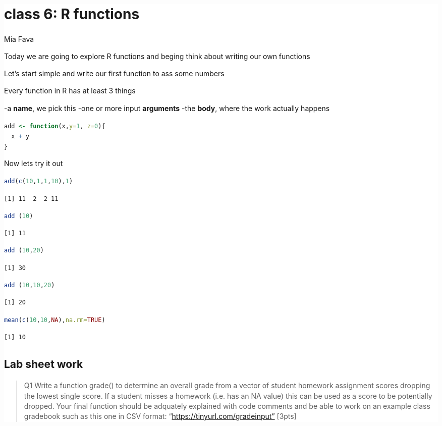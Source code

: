 # class 6: R functions
Mia Fava

Today we are going to explore R functions and beging think about writing
our own functions

Let’s start simple and write our first function to ass some numbers

Every function in R has at least 3 things

-a **name**, we pick this -one or more input **arguments** -the
**body**, where the work actually happens

``` r
add <- function(x,y=1, z=0){
  x + y 
}
```

Now lets try it out

``` r
add(c(10,1,1,10),1)
```

    [1] 11  2  2 11

``` r
add (10)
```

    [1] 11

``` r
add (10,20)
```

    [1] 30

``` r
add (10,10,20)
```

    [1] 20

``` r
mean(c(10,10,NA),na.rm=TRUE)
```

    [1] 10

## Lab sheet work

> Q1 Write a function grade() to determine an overall grade from a
> vector of student homework assignment scores dropping the lowest
> single score. If a student misses a homework (i.e. has an NA value)
> this can be used as a score to be potentially dropped. Your final
> function should be adquately explained with code comments and be able
> to work on an example class gradebook such as this one in CSV format:
> “https://tinyurl.com/gradeinput” \[3pts\]
